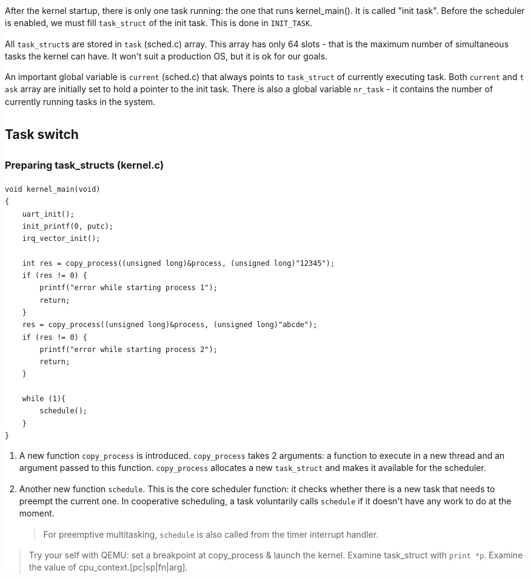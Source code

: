 After the kernel startup, there is only one task running: the one that runs kernel_main(). It is called "init task". Before the scheduler is enabled, we must fill `task_struct` of the init task. This is done in `INIT_TASK`.

All `task_struct`s are stored in `task` (sched.c) array. This array has only 64 slots - that is the maximum number of simultaneous tasks the kernel can have. It won't suit a production OS, but it is ok for our goals.

An important global variable is `current` (sched.c) that always points to `task_struct` of currently executing task. Both `current` and `task` array are initially set to hold a pointer to the init task. There is also a global variable `nr_task` - it contains the number of currently running tasks in the system.

## Task switch

### Preparing task_structs (kernel.c)

```
void kernel_main(void)
{
    uart_init();
    init_printf(0, putc);
    irq_vector_init();

    int res = copy_process((unsigned long)&process, (unsigned long)"12345");
    if (res != 0) {
        printf("error while starting process 1");
        return;
    }
    res = copy_process((unsigned long)&process, (unsigned long)"abcde");
    if (res != 0) {
        printf("error while starting process 2");
        return;
    }

    while (1){
        schedule();
    }
}
```

1. A new function `copy_process` is introduced. `copy_process` takes 2 arguments: a function to execute in a new thread and an argument passed to this function. `copy_process` allocates a new `task_struct`  and makes it available for the scheduler.

1. Another new function `schedule`. This is the core scheduler function: it checks whether there is a new task that needs to preempt the current one. In cooperative scheduling, a task voluntarily calls `schedule` if it doesn't have any work to do at the moment. 

   >  For preemptive multitasking, `schedule` is also called from the timer interrupt handler.

> Try your self with QEMU: set a breakpoint at copy_process & launch the kernel. Examine task_struct with `print *p`. Examine the value of cpu_context.[pc|sp|fn|arg]. 
